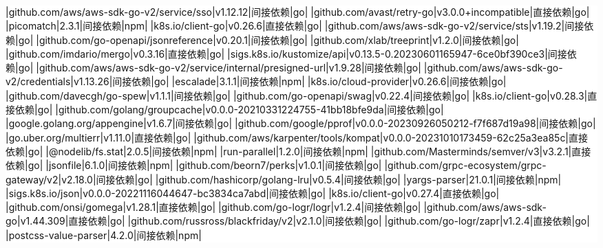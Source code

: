 |github.com/aws/aws-sdk-go-v2/service/sso|v1.12.12|间接依赖|go|
|github.com/avast/retry-go|v3.0.0+incompatible|直接依赖|go|
|picomatch|2.3.1|间接依赖|npm|
|k8s.io/client-go|v0.26.6|直接依赖|go|
|github.com/aws/aws-sdk-go-v2/service/sts|v1.19.2|间接依赖|go|
|github.com/go-openapi/jsonreference|v0.20.1|间接依赖|go|
|github.com/xlab/treeprint|v1.2.0|间接依赖|go|
|github.com/imdario/mergo|v0.3.16|直接依赖|go|
|sigs.k8s.io/kustomize/api|v0.13.5-0.20230601165947-6ce0bf390ce3|间接依赖|go|
|github.com/aws/aws-sdk-go-v2/service/internal/presigned-url|v1.9.28|间接依赖|go|
|github.com/aws/aws-sdk-go-v2/credentials|v1.13.26|间接依赖|go|
|escalade|3.1.1|间接依赖|npm|
|k8s.io/cloud-provider|v0.26.6|间接依赖|go|
|github.com/davecgh/go-spew|v1.1.1|间接依赖|go|
|github.com/go-openapi/swag|v0.22.4|间接依赖|go|
|k8s.io/client-go|v0.28.3|直接依赖|go|
|github.com/golang/groupcache|v0.0.0-20210331224755-41bb18bfe9da|间接依赖|go|
|google.golang.org/appengine|v1.6.7|间接依赖|go|
|github.com/google/pprof|v0.0.0-20230926050212-f7f687d19a98|间接依赖|go|
|go.uber.org/multierr|v1.11.0|直接依赖|go|
|github.com/aws/karpenter/tools/kompat|v0.0.0-20231010173459-62c25a3ea85c|直接依赖|go|
|@nodelib/fs.stat|2.0.5|间接依赖|npm|
|run-parallel|1.2.0|间接依赖|npm|
|github.com/Masterminds/semver/v3|v3.2.1|直接依赖|go|
|jsonfile|6.1.0|间接依赖|npm|
|github.com/beorn7/perks|v1.0.1|间接依赖|go|
|github.com/grpc-ecosystem/grpc-gateway/v2|v2.18.0|间接依赖|go|
|github.com/hashicorp/golang-lru|v0.5.4|间接依赖|go|
|yargs-parser|21.0.1|间接依赖|npm|
|sigs.k8s.io/json|v0.0.0-20221116044647-bc3834ca7abd|间接依赖|go|
|k8s.io/client-go|v0.27.4|直接依赖|go|
|github.com/onsi/gomega|v1.28.1|直接依赖|go|
|github.com/go-logr/logr|v1.2.4|间接依赖|go|
|github.com/aws/aws-sdk-go|v1.44.309|直接依赖|go|
|github.com/russross/blackfriday/v2|v2.1.0|间接依赖|go|
|github.com/go-logr/zapr|v1.2.4|直接依赖|go|
|postcss-value-parser|4.2.0|间接依赖|npm|
